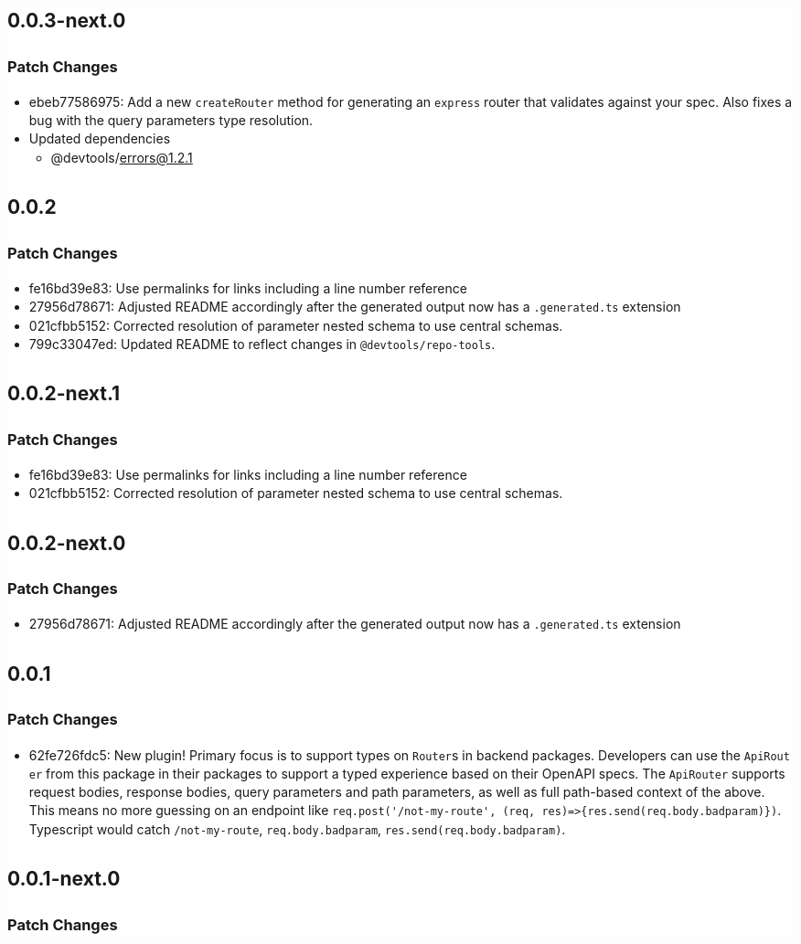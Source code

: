 ## 0.0.3-next.0

### Patch Changes

- ebeb77586975: Add a new `createRouter` method for generating an `express` router that validates against your spec. Also fixes a bug with the query parameters type resolution.
- Updated dependencies
  - @devtools/errors@1.2.1

## 0.0.2

### Patch Changes

- fe16bd39e83: Use permalinks for links including a line number reference
- 27956d78671: Adjusted README accordingly after the generated output now has a `.generated.ts` extension
- 021cfbb5152: Corrected resolution of parameter nested schema to use central schemas.
- 799c33047ed: Updated README to reflect changes in `@devtools/repo-tools`.

## 0.0.2-next.1

### Patch Changes

- fe16bd39e83: Use permalinks for links including a line number reference
- 021cfbb5152: Corrected resolution of parameter nested schema to use central schemas.

## 0.0.2-next.0

### Patch Changes

- 27956d78671: Adjusted README accordingly after the generated output now has a `.generated.ts` extension

## 0.0.1

### Patch Changes

- 62fe726fdc5: New plugin! Primary focus is to support types on `Router`s in backend packages. Developers can use the `ApiRouter` from this package in their packages to support a typed experience based on their OpenAPI specs. The `ApiRouter` supports request bodies, response bodies, query parameters and path parameters, as well as full path-based context of the above. This means no more guessing on an endpoint like `req.post('/not-my-route', (req, res)=>{res.send(req.body.badparam)})`. Typescript would catch `/not-my-route`, `req.body.badparam`, `res.send(req.body.badparam)`.

## 0.0.1-next.0

### Patch Changes
